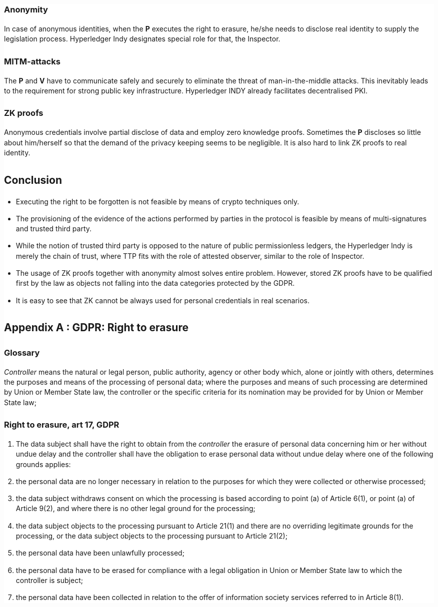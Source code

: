 ### Anonymity

In case of anonymous identities, when the **P** executes the right to erasure, he/she needs to disclose real identity to supply the legislation process. Hyperledger Indy designates special role for that,  the Inspector.

### MITM-attacks   

The **P** and **V** have to communicate safely and securely to eliminate the threat of man-in-the-middle attacks. This inevitably leads to the requirement for strong public key infrastructure. Hyperledger INDY already facilitates decentralised PKI.


### ZK proofs
Anonymous credentials involve partial disclose of data and employ zero knowledge proofs.  Sometimes the **P** discloses so little about him/herself so that the demand of the privacy keeping seems to be negligible. It is also hard to link ZK proofs to real identity.


## Conclusion

* Executing the right to be forgotten is not feasible by means of crypto techniques only.

* The provisioning of the evidence of the actions performed by parties in the protocol is feasible by means of multi-signatures and trusted third party.

* While the notion of trusted third party is opposed to the nature of public permissionless ledgers, the Hyperledger Indy is merely the chain of trust, where TTP fits with the role of attested observer, similar to the role of Inspector.   

* The usage of ZK proofs together with anonymity almost solves entire problem. However, stored ZK proofs have to be qualified first by the law as objects not falling into the data categories protected by the GDPR.

* It is easy to see that ZK cannot be always used for personal credentials in real scenarios.   



## Appendix A : GDPR: Right to erasure

### Glossary

_Controller_ means the natural or legal person, public authority, agency or other body which, alone or jointly with others, determines the purposes and means of the processing of personal data; where the purposes and means of such processing are determined by Union or Member State law, the controller or the specific criteria for its nomination may be provided for by Union or Member State law;


### Right to erasure, art 17, GDPR

1. The data subject shall have the right to obtain from the _controller_ the erasure of personal data concerning him or her without undue delay and the controller shall have the obligation to erase personal data without undue delay where one of the following grounds applies:

  1. the personal data are no longer necessary in relation to the purposes for which they were collected or otherwise processed;
  2. the data subject withdraws consent on which the processing is based according to point (a) of Article 6(1), or point (a) of Article 9(2), and where there is no other legal ground for the processing;
  3. the data subject objects to the processing pursuant to Article 21(1) and there are no overriding legitimate grounds for the processing, or the data subject objects to the processing pursuant to Article 21(2);
  4. the personal data have been unlawfully processed;
  5. the personal data have to be erased for compliance with a legal obligation in Union or Member State law to which the controller is subject;
  6. the personal data have been collected in relation to the offer of information society services referred to in Article 8(1).
